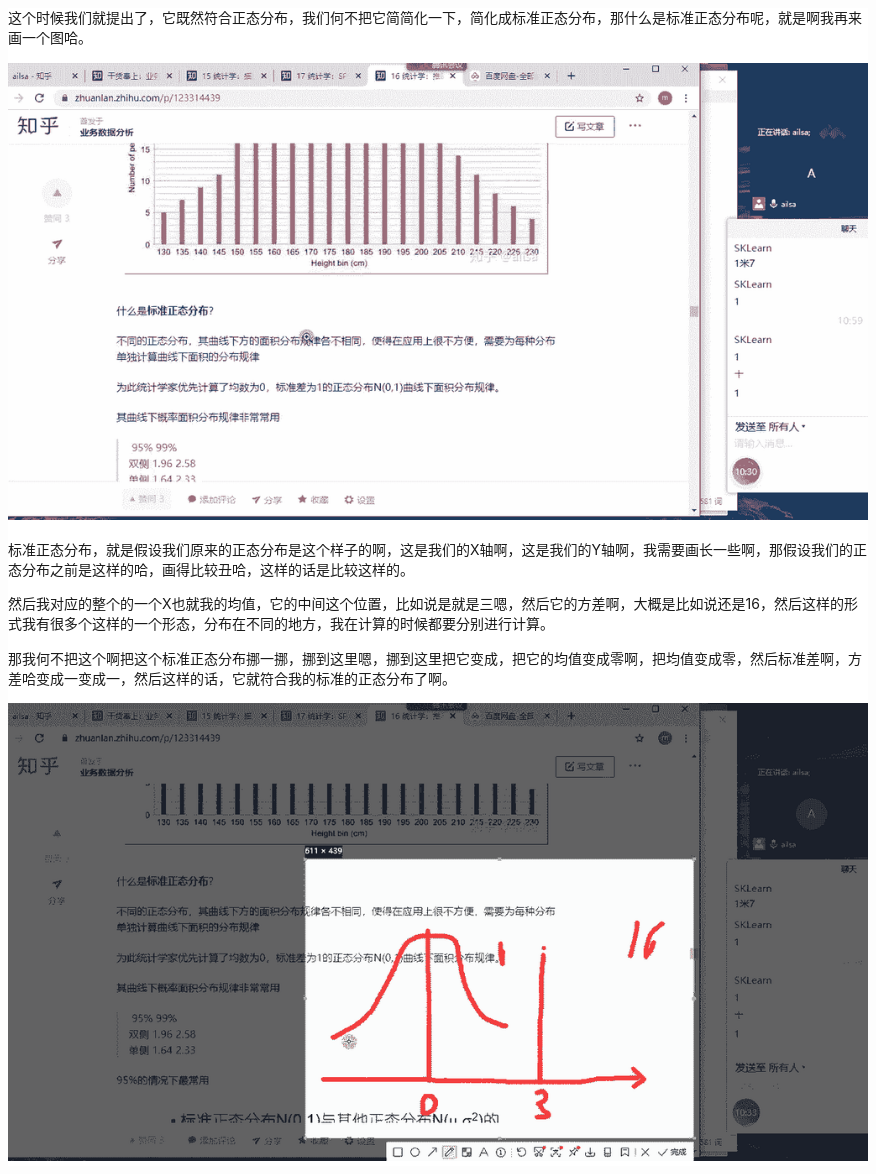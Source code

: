 这个时候我们就提出了，它既然符合正态分布，我们何不把它简简化一下，简化成标准正态分布，那什么是标准正态分布呢，就是啊我再来画一个图哈。



![](img/bc58654414142b1974b0f0b08fb487db_25.png)

标准正态分布，就是假设我们原来的正态分布是这个样子的啊，这是我们的X轴啊，这是我们的Y轴啊，我需要画长一些啊，那假设我们的正态分布之前是这样的哈，画得比较丑哈，这样的话是比较这样的。

然后我对应的整个的一个X也就我的均值，它的中间这个位置，比如说是就是三嗯，然后它的方差啊，大概是比如说还是16，然后这样的形式我有很多个这样的一个形态，分布在不同的地方，我在计算的时候都要分别进行计算。

那我何不把这个啊把这个标准正态分布挪一挪，挪到这里嗯，挪到这里把它变成，把它的均值变成零啊，把均值变成零，然后标准差啊，方差哈变成一变成一，然后这样的话，它就符合我的标准的正态分布了啊。



![](img/bc58654414142b1974b0f0b08fb487db_27.png)
